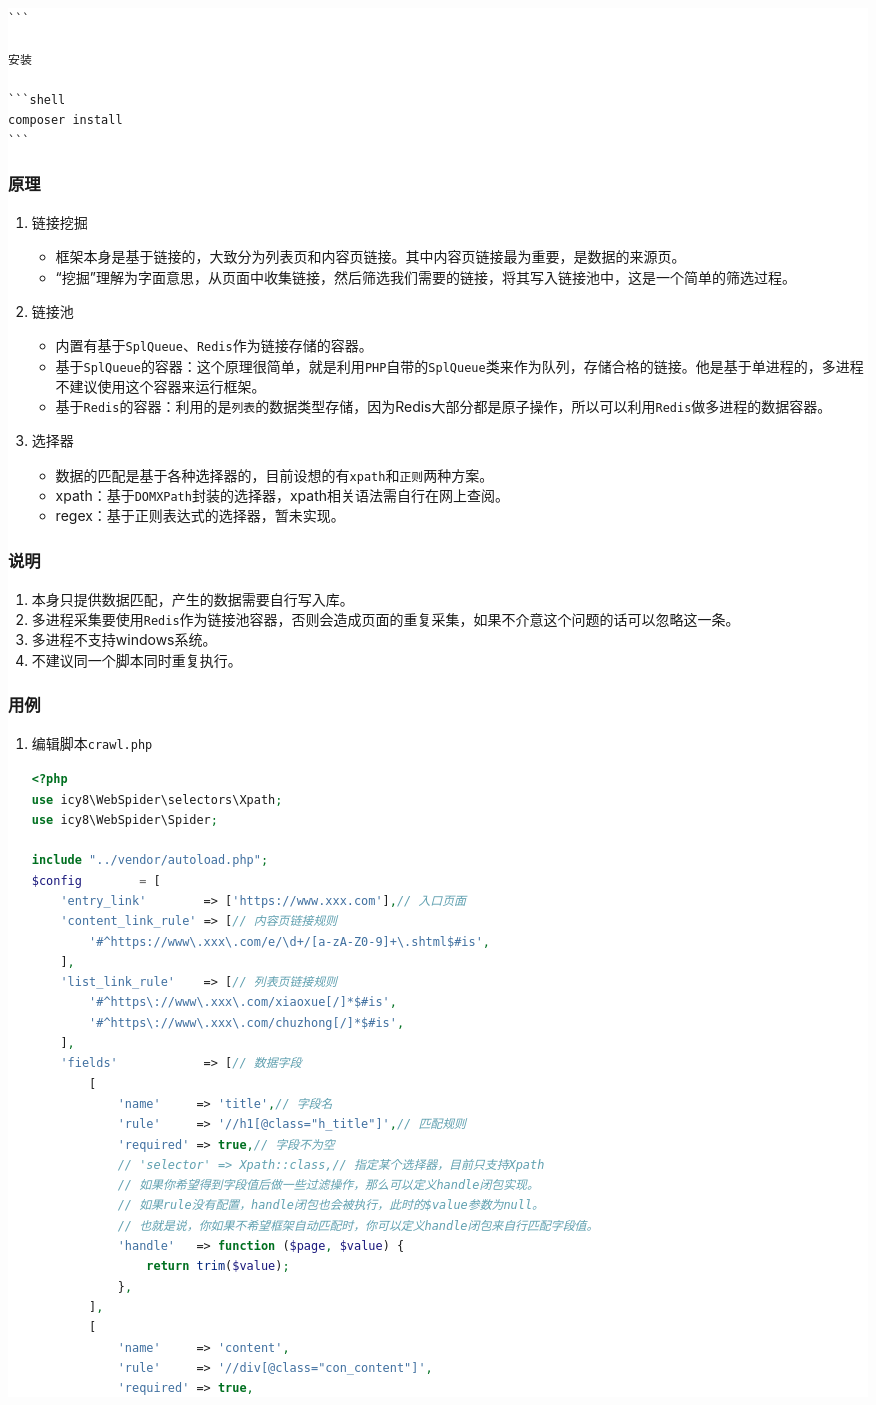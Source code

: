     ```

    安装

    ```shell
    composer install
    ```

### 原理

1. 链接挖掘
    - 框架本身是基于链接的，大致分为列表页和内容页链接。其中内容页链接最为重要，是数据的来源页。
    - “挖掘”理解为字面意思，从页面中收集链接，然后筛选我们需要的链接，将其写入链接池中，这是一个简单的筛选过程。

2. 链接池
    - 内置有基于`SplQueue`、`Redis`作为链接存储的容器。
    - 基于`SplQueue`的容器：这个原理很简单，就是利用`PHP`自带的`SplQueue`类来作为队列，存储合格的链接。他是基于单进程的，多进程不建议使用这个容器来运行框架。
    - 基于`Redis`的容器：利用的是`列表`的数据类型存储，因为Redis大部分都是原子操作，所以可以利用`Redis`做多进程的数据容器。

3. 选择器
    - 数据的匹配是基于各种选择器的，目前设想的有`xpath`和`正则`两种方案。
    - xpath：基于`DOMXPath`封装的选择器，xpath相关语法需自行在网上查阅。
    - regex：基于正则表达式的选择器，暂未实现。

### 说明

1. 本身只提供数据匹配，产生的数据需要自行写入库。
2. 多进程采集要使用`Redis`作为链接池容器，否则会造成页面的重复采集，如果不介意这个问题的话可以忽略这一条。
3. 多进程不支持windows系统。
4. 不建议同一个脚本同时重复执行。

### 用例

1. 编辑脚本`crawl.php`

    ```php
    <?php
    use icy8\WebSpider\selectors\Xpath;
    use icy8\WebSpider\Spider;

    include "../vendor/autoload.php";
    $config        = [
        'entry_link'        => ['https://www.xxx.com'],// 入口页面
        'content_link_rule' => [// 内容页链接规则
            '#^https://www\.xxx\.com/e/\d+/[a-zA-Z0-9]+\.shtml$#is',
        ],
        'list_link_rule'    => [// 列表页链接规则
            '#^https\://www\.xxx\.com/xiaoxue[/]*$#is',
            '#^https\://www\.xxx\.com/chuzhong[/]*$#is',
        ],
        'fields'            => [// 数据字段
            [
                'name'     => 'title',// 字段名
                'rule'     => '//h1[@class="h_title"]',// 匹配规则
                'required' => true,// 字段不为空
                // 'selector' => Xpath::class,// 指定某个选择器，目前只支持Xpath
                // 如果你希望得到字段值后做一些过滤操作，那么可以定义handle闭包实现。
                // 如果rule没有配置，handle闭包也会被执行，此时的$value参数为null。
                // 也就是说，你如果不希望框架自动匹配时，你可以定义handle闭包来自行匹配字段值。
                'handle'   => function ($page, $value) {
                    return trim($value);
                },
            ],
            [
                'name'     => 'content',
                'rule'     => '//div[@class="con_content"]',
                'required' => true,